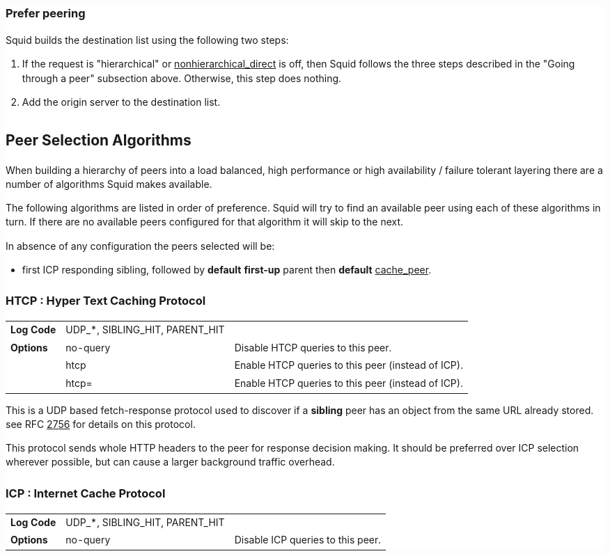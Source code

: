 ### Prefer peering

Squid builds the destination list using the following two steps:

1.  If the request is "hierarchical" or
    [nonhierarchical\_direct](http://www.squid-cache.org/Doc/config/nonhierarchical_direct#)
    is off, then Squid follows the three steps described in the "Going
    through a peer" subsection above. Otherwise, this step does nothing.

2.  Add the origin server to the destination list.

## Peer Selection Algorithms

When building a hierarchy of peers into a load balanced, high
performance or high availability / failure tolerant layering there are a
number of algorithms Squid makes available.

The following algorithms are listed in order of preference. Squid will
try to find an available peer using each of these algorithms in turn. If
there are no available peers configured for that algorithm it will skip
to the next.

In absence of any configuration the peers selected will be:

  - first ICP responding sibling, followed by **default** **first-up**
    parent then **default**
    [cache\_peer](http://www.squid-cache.org/Doc/config/cache_peer#).

### HTCP : Hyper Text Caching Protocol

|              |                                    |                                                    |
| ------------ | ---------------------------------- | -------------------------------------------------- |
| **Log Code** | UDP\_\*, SIBLING\_HIT, PARENT\_HIT |                                                    |
| **Options**  | no-query                           | Disable HTCP queries to this peer.                 |
|              | htcp                               | Enable HTCP queries to this peer (instead of ICP). |
|              | htcp=                              | Enable HTCP queries to this peer (instead of ICP). |

This is a UDP based fetch-response protocol used to discover if a
**sibling** peer has an object from the same URL already stored. see RFC
[2756](https://tools.ietf.org/rfc/rfc2756#) for details on this
protocol.

This protocol sends whole HTTP headers to the peer for response decision
making. It should be preferred over ICP selection wherever possible, but
can cause a larger background traffic overhead.

### ICP : Internet Cache Protocol

|              |                                    |                                   |
| ------------ | ---------------------------------- | --------------------------------- |
| **Log Code** | UDP\_\*, SIBLING\_HIT, PARENT\_HIT |                                   |
| **Options**  | no-query                           | Disable ICP queries to this peer. |
